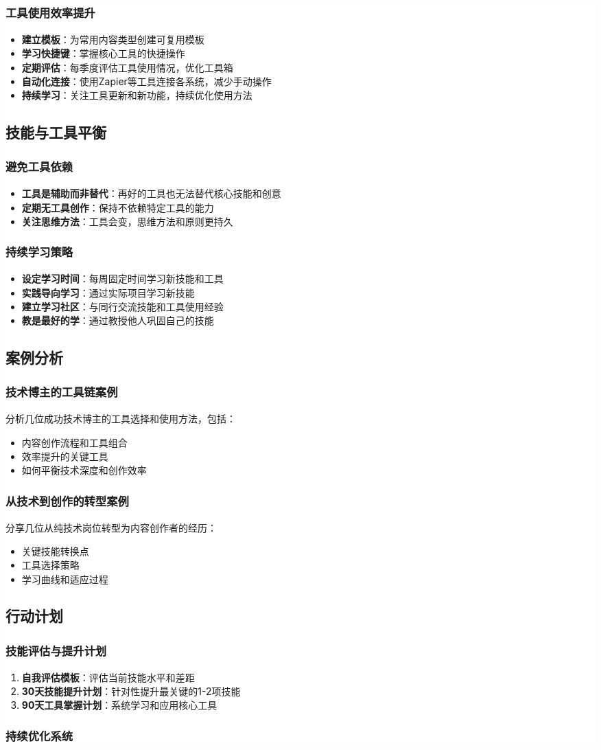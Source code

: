 ### 工具使用效率提升

- **建立模板**：为常用内容类型创建可复用模板
- **学习快捷键**：掌握核心工具的快捷操作
- **定期评估**：每季度评估工具使用情况，优化工具箱
- **自动化连接**：使用Zapier等工具连接各系统，减少手动操作
- **持续学习**：关注工具更新和新功能，持续优化使用方法

## 技能与工具平衡

### 避免工具依赖

- **工具是辅助而非替代**：再好的工具也无法替代核心技能和创意
- **定期无工具创作**：保持不依赖特定工具的能力
- **关注思维方法**：工具会变，思维方法和原则更持久

### 持续学习策略

- **设定学习时间**：每周固定时间学习新技能和工具
- **实践导向学习**：通过实际项目学习新技能
- **建立学习社区**：与同行交流技能和工具使用经验
- **教是最好的学**：通过教授他人巩固自己的技能

## 案例分析

### 技术博主的工具链案例

分析几位成功技术博主的工具选择和使用方法，包括：

- 内容创作流程和工具组合
- 效率提升的关键工具
- 如何平衡技术深度和创作效率

### 从技术到创作的转型案例

分享几位从纯技术岗位转型为内容创作者的经历：

- 关键技能转换点
- 工具选择策略
- 学习曲线和适应过程

## 行动计划

### 技能评估与提升计划

1. **自我评估模板**：评估当前技能水平和差距
2. **30天技能提升计划**：针对性提升最关键的1-2项技能
3. **90天工具掌握计划**：系统学习和应用核心工具

### 持续优化系统
